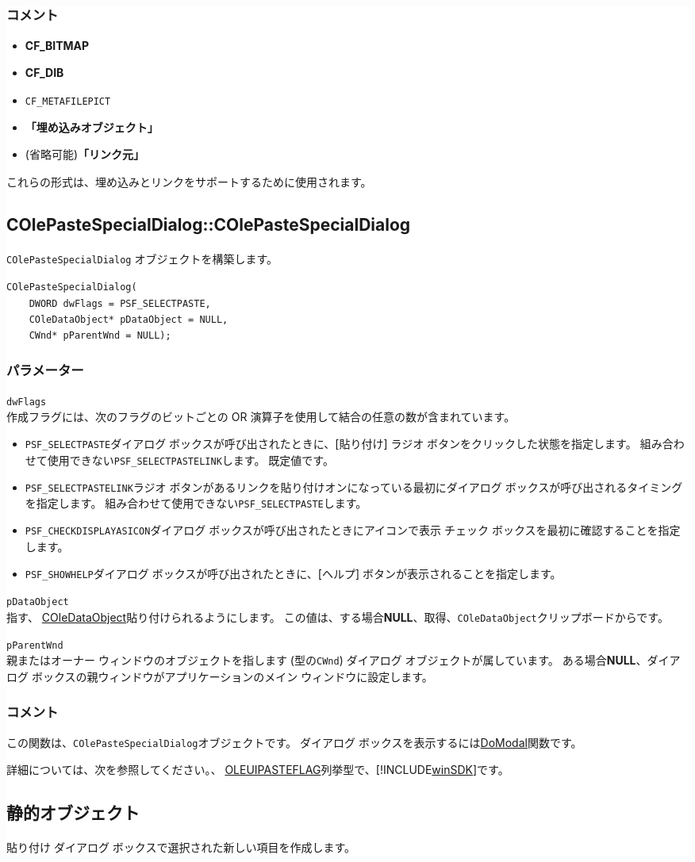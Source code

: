 ### <a name="remarks"></a>コメント  
  
- **CF_BITMAP**  
  
- **CF_DIB**  
  
- `CF_METAFILEPICT`  
  
- **「埋め込みオブジェクト」**  
  
-   (省略可能)**「リンク元」**  
  
 これらの形式は、埋め込みとリンクをサポートするために使用されます。  
  
##  <a name="colepastespecialdialog"></a>COlePasteSpecialDialog::COlePasteSpecialDialog  
 `COlePasteSpecialDialog` オブジェクトを構築します。  
  
```  
COlePasteSpecialDialog(
    DWORD dwFlags = PSF_SELECTPASTE,  
    COleDataObject* pDataObject = NULL,  
    CWnd* pParentWnd = NULL);
```  
  
### <a name="parameters"></a>パラメーター  
 `dwFlags`  
 作成フラグには、次のフラグのビットごとの OR 演算子を使用して結合の任意の数が含まれています。  
  
- `PSF_SELECTPASTE`ダイアログ ボックスが呼び出されたときに、[貼り付け] ラジオ ボタンをクリックした状態を指定します。 組み合わせて使用できない`PSF_SELECTPASTELINK`します。 既定値です。  
  
- `PSF_SELECTPASTELINK`ラジオ ボタンがあるリンクを貼り付けオンになっている最初にダイアログ ボックスが呼び出されるタイミングを指定します。 組み合わせて使用できない`PSF_SELECTPASTE`します。  
  
- `PSF_CHECKDISPLAYASICON`ダイアログ ボックスが呼び出されたときにアイコンで表示 チェック ボックスを最初に確認することを指定します。  
  
- `PSF_SHOWHELP`ダイアログ ボックスが呼び出されたときに、[ヘルプ] ボタンが表示されることを指定します。  
  
 `pDataObject`  
 指す、 [COleDataObject](../../mfc/reference/coledataobject-class.md)貼り付けられるようにします。 この値は、する場合**NULL**、取得、`COleDataObject`クリップボードからです。  
  
 `pParentWnd`  
 親またはオーナー ウィンドウのオブジェクトを指します (型の`CWnd`) ダイアログ オブジェクトが属しています。 ある場合**NULL**、ダイアログ ボックスの親ウィンドウがアプリケーションのメイン ウィンドウに設定します。  
  
### <a name="remarks"></a>コメント  
 この関数は、`COlePasteSpecialDialog`オブジェクトです。 ダイアログ ボックスを表示するには[DoModal](#domodal)関数です。  
  
 詳細については、次を参照してください。、 [OLEUIPASTEFLAG](http://msdn.microsoft.com/library/windows/desktop/ms682172)列挙型で、[!INCLUDE[winSDK](../../atl/includes/winsdk_md.md)]です。  
  
##  <a name="createitem"></a>静的オブジェクト  
 貼り付け ダイアログ ボックスで選択された新しい項目を作成します。  
  